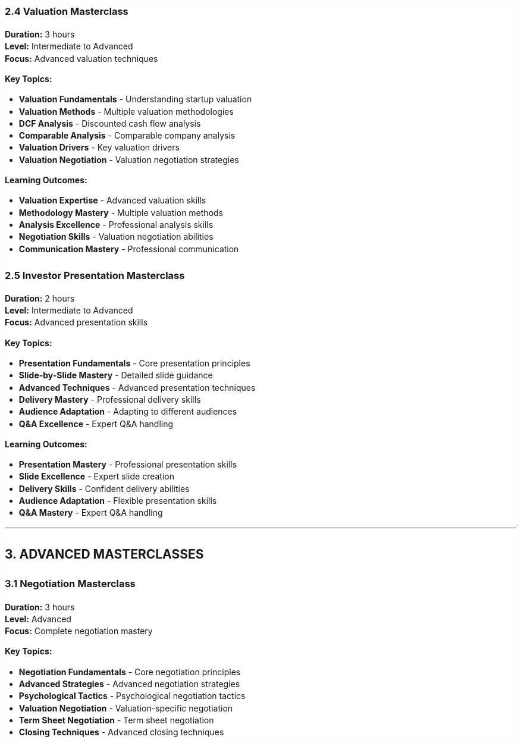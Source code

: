 ### 2.4 Valuation Masterclass
**Duration:** 3 hours  
**Level:** Intermediate to Advanced  
**Focus:** Advanced valuation techniques

**Key Topics:**
- **Valuation Fundamentals** - Understanding startup valuation
- **Valuation Methods** - Multiple valuation methodologies
- **DCF Analysis** - Discounted cash flow analysis
- **Comparable Analysis** - Comparable company analysis
- **Valuation Drivers** - Key valuation drivers
- **Valuation Negotiation** - Valuation negotiation strategies

**Learning Outcomes:**
- **Valuation Expertise** - Advanced valuation skills
- **Methodology Mastery** - Multiple valuation methods
- **Analysis Excellence** - Professional analysis skills
- **Negotiation Skills** - Valuation negotiation abilities
- **Communication Mastery** - Professional communication

### 2.5 Investor Presentation Masterclass
**Duration:** 2 hours  
**Level:** Intermediate to Advanced  
**Focus:** Advanced presentation skills

**Key Topics:**
- **Presentation Fundamentals** - Core presentation principles
- **Slide-by-Slide Mastery** - Detailed slide guidance
- **Advanced Techniques** - Advanced presentation techniques
- **Delivery Mastery** - Professional delivery skills
- **Audience Adaptation** - Adapting to different audiences
- **Q&A Excellence** - Expert Q&A handling

**Learning Outcomes:**
- **Presentation Mastery** - Professional presentation skills
- **Slide Excellence** - Expert slide creation
- **Delivery Skills** - Confident delivery abilities
- **Audience Adaptation** - Flexible presentation skills
- **Q&A Mastery** - Expert Q&A handling

---

## 3. ADVANCED MASTERCLASSES

### 3.1 Negotiation Masterclass
**Duration:** 3 hours  
**Level:** Advanced  
**Focus:** Complete negotiation mastery

**Key Topics:**
- **Negotiation Fundamentals** - Core negotiation principles
- **Advanced Strategies** - Advanced negotiation strategies
- **Psychological Tactics** - Psychological negotiation tactics
- **Valuation Negotiation** - Valuation-specific negotiation
- **Term Sheet Negotiation** - Term sheet negotiation
- **Closing Techniques** - Advanced closing techniques
